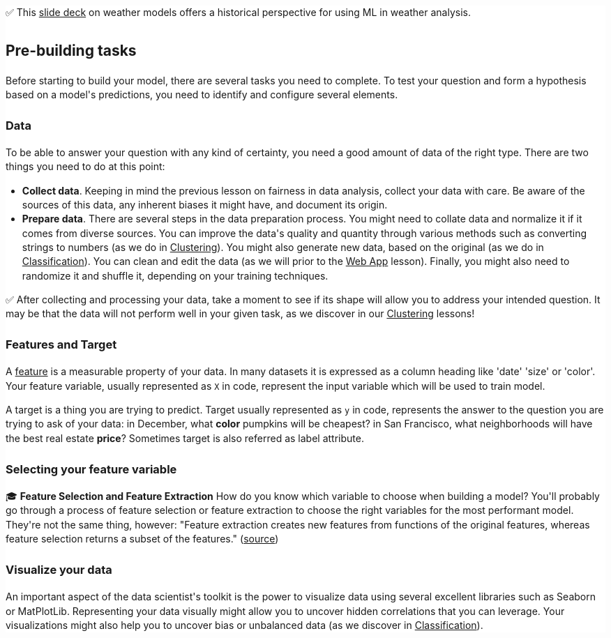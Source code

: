 ✅ This [slide deck](https://www2.cisl.ucar.edu/sites/default/files/2021-10/0900%20June%2024%20Haupt_0.pdf) on weather models offers a historical perspective for using ML in weather analysis.  

## Pre-building tasks

Before starting to build your model, there are several tasks you need to complete. To test your question and form a hypothesis based on a model's predictions, you need to identify and configure several elements.

### Data

To be able to answer your question with any kind of certainty, you need a good amount of data of the right type. There are two things you need to do at this point:

- **Collect data**. Keeping in mind the previous lesson on fairness in data analysis, collect your data with care. Be aware of the sources of this data, any inherent biases it might have, and document its origin.
- **Prepare data**. There are several steps in the data preparation process. You might need to collate data and normalize it if it comes from diverse sources. You can improve the data's quality and quantity through various methods such as converting strings to numbers (as we do in [Clustering](../../5-Clustering/1-Visualize/README.md)). You might also generate new data, based on the original (as we do in [Classification](../../4-Classification/1-Introduction/README.md)). You can clean and edit the data (as we will prior to the [Web App](../../3-Web-App/README.md) lesson). Finally, you might also need to randomize it and shuffle it, depending on your training techniques.

✅ After collecting and processing your data, take a moment to see if its shape will allow you to address your intended question. It may be that the data will not perform well in your given task, as we discover in our [Clustering](../../5-Clustering/1-Visualize/README.md) lessons!

### Features and Target

A [feature](https://www.datasciencecentral.com/profiles/blogs/an-introduction-to-variable-and-feature-selection) is a measurable property of your data. In many datasets it is expressed as a column heading like 'date' 'size' or 'color'. Your feature variable, usually represented as `X` in code, represent the input variable which will be used to train model.

A target is a thing you are trying to predict. Target usually represented as `y` in code, represents the answer to the question you are trying to ask of your data: in December, what **color** pumpkins will be cheapest? in San Francisco, what neighborhoods will have the best real estate **price**? Sometimes target is also referred as label attribute.

### Selecting your feature variable

🎓 **Feature Selection and Feature Extraction** How do you know which variable to choose when building a model? You'll probably go through a process of feature selection or feature extraction to choose the right variables for the most performant model. They're not the same thing, however: "Feature extraction creates new features from functions of the original features, whereas feature selection returns a subset of the features." ([source](https://wikipedia.org/wiki/Feature_selection))

### Visualize your data

An important aspect of the data scientist's toolkit is the power to visualize data using several excellent libraries such as Seaborn or MatPlotLib. Representing your data visually might allow you to uncover hidden correlations that you can leverage. Your visualizations might also help you to uncover bias or unbalanced data (as we discover in [Classification](../../4-Classification/2-Classifiers-1/README.md)).
